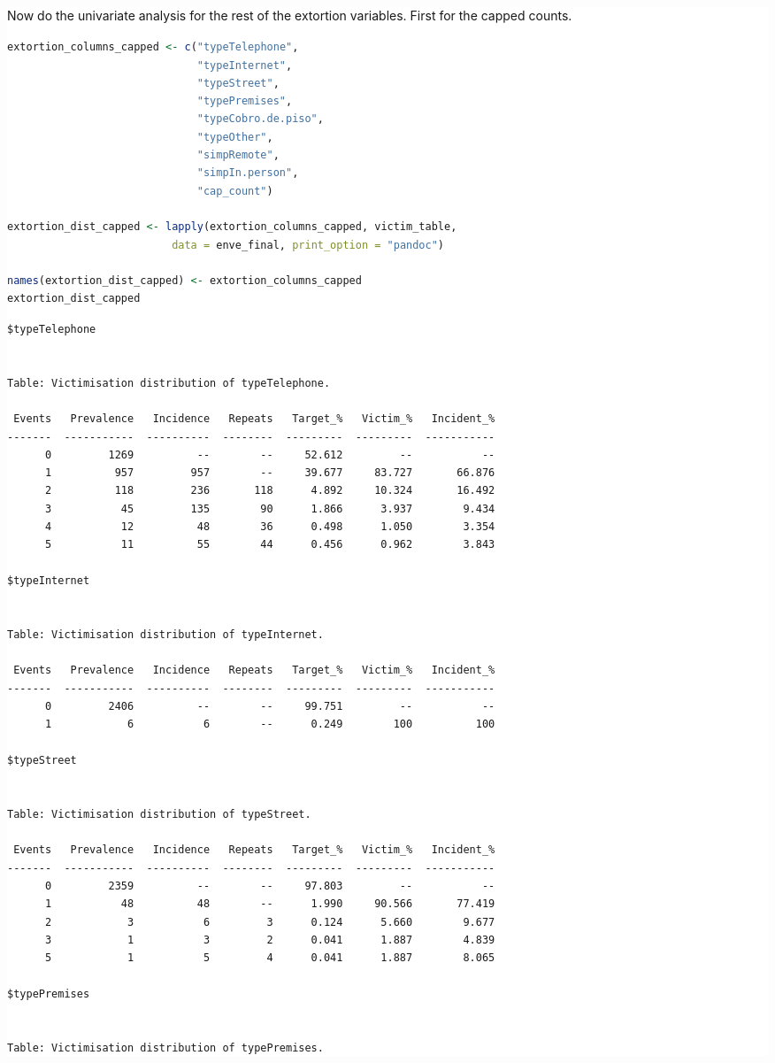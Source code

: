 Now do the univariate analysis for the rest of the extortion variables. First for the capped counts.


```r
extortion_columns_capped <- c("typeTelephone",
                              "typeInternet",
                              "typeStreet",
                              "typePremises",
                              "typeCobro.de.piso",
                              "typeOther",
                              "simpRemote",
                              "simpIn.person",
                              "cap_count")

extortion_dist_capped <- lapply(extortion_columns_capped, victim_table,
                          data = enve_final, print_option = "pandoc")

names(extortion_dist_capped) <- extortion_columns_capped
extortion_dist_capped
```

```
$typeTelephone


Table: Victimisation distribution of typeTelephone.

 Events   Prevalence   Incidence   Repeats   Target_%   Victim_%   Incident_%
-------  -----------  ----------  --------  ---------  ---------  -----------
      0         1269          --        --     52.612         --           --
      1          957         957        --     39.677     83.727       66.876
      2          118         236       118      4.892     10.324       16.492
      3           45         135        90      1.866      3.937        9.434
      4           12          48        36      0.498      1.050        3.354
      5           11          55        44      0.456      0.962        3.843

$typeInternet


Table: Victimisation distribution of typeInternet.

 Events   Prevalence   Incidence   Repeats   Target_%   Victim_%   Incident_%
-------  -----------  ----------  --------  ---------  ---------  -----------
      0         2406          --        --     99.751         --           --
      1            6           6        --      0.249        100          100

$typeStreet


Table: Victimisation distribution of typeStreet.

 Events   Prevalence   Incidence   Repeats   Target_%   Victim_%   Incident_%
-------  -----------  ----------  --------  ---------  ---------  -----------
      0         2359          --        --     97.803         --           --
      1           48          48        --      1.990     90.566       77.419
      2            3           6         3      0.124      5.660        9.677
      3            1           3         2      0.041      1.887        4.839
      5            1           5         4      0.041      1.887        8.065

$typePremises


Table: Victimisation distribution of typePremises.

```